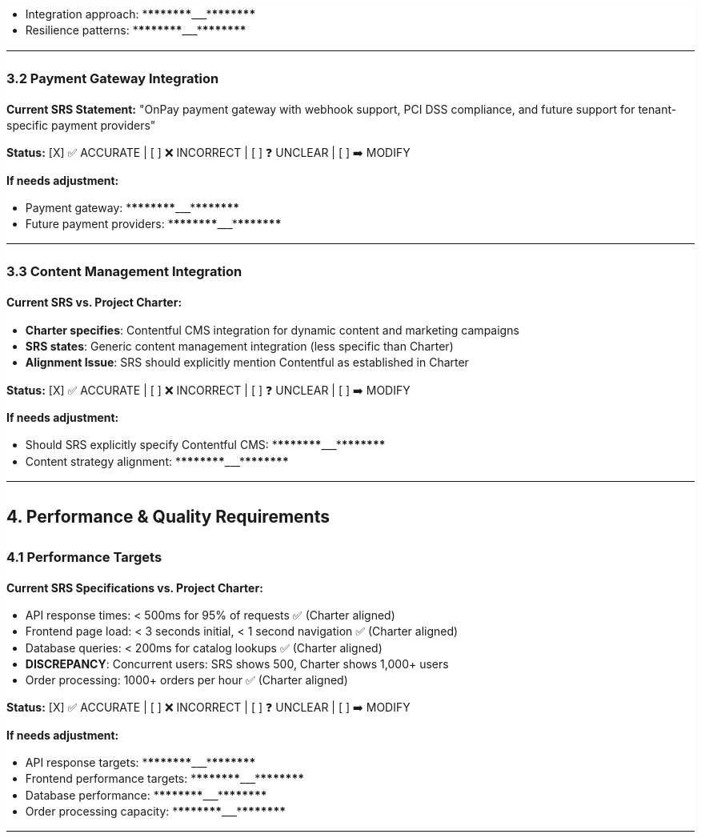 - Integration approach: \***\*\*\*\*\*\*\***\_\_\_\***\*\*\*\*\*\*\***
- Resilience patterns: \***\*\*\*\*\*\*\***\_\_\_\***\*\*\*\*\*\*\***

---

### 3.2 Payment Gateway Integration

**Current SRS Statement:** "OnPay payment gateway with webhook support, PCI DSS compliance, and future support for tenant-specific payment providers"

**Status:** [X] ✅ ACCURATE | [ ] ❌ INCORRECT | [ ] ❓ UNCLEAR | [ ] ➡️ MODIFY

**If needs adjustment:**

- Payment gateway: \***\*\*\*\*\*\*\***\_\_\_\***\*\*\*\*\*\*\***
- Future payment providers: \***\*\*\*\*\*\*\***\_\_\_\***\*\*\*\*\*\*\***

---

### 3.3 Content Management Integration

**Current SRS vs. Project Charter:**

- **Charter specifies**: Contentful CMS integration for dynamic content and marketing campaigns
- **SRS states**: Generic content management integration (less specific than Charter)
- **Alignment Issue**: SRS should explicitly mention Contentful as established in Charter

**Status:** [X] ✅ ACCURATE | [ ] ❌ INCORRECT | [ ] ❓ UNCLEAR | [ ] ➡️ MODIFY

**If needs adjustment:**

- Should SRS explicitly specify Contentful CMS: \***\*\*\*\*\*\*\***\_\_\_\***\*\*\*\*\*\*\***
- Content strategy alignment: \***\*\*\*\*\*\*\***\_\_\_\***\*\*\*\*\*\*\***

---

## 4. Performance & Quality Requirements

### 4.1 Performance Targets

**Current SRS Specifications vs. Project Charter:**

- API response times: < 500ms for 95% of requests ✅ (Charter aligned)
- Frontend page load: < 3 seconds initial, < 1 second navigation ✅ (Charter aligned)
- Database queries: < 200ms for catalog lookups ✅ (Charter aligned)
- **DISCREPANCY**: Concurrent users: SRS shows 500, Charter shows 1,000+ users
- Order processing: 1000+ orders per hour ✅ (Charter aligned)

**Status:** [X] ✅ ACCURATE | [ ] ❌ INCORRECT | [ ] ❓ UNCLEAR | [ ] ➡️ MODIFY

**If needs adjustment:**

- API response targets: \***\*\*\*\*\*\*\***\_\_\_\***\*\*\*\*\*\*\***
- Frontend performance targets: \***\*\*\*\*\*\*\***\_\_\_\***\*\*\*\*\*\*\***
- Database performance: \***\*\*\*\*\*\*\***\_\_\_\***\*\*\*\*\*\*\***
- Order processing capacity: \***\*\*\*\*\*\*\***\_\_\_\***\*\*\*\*\*\*\***

---
